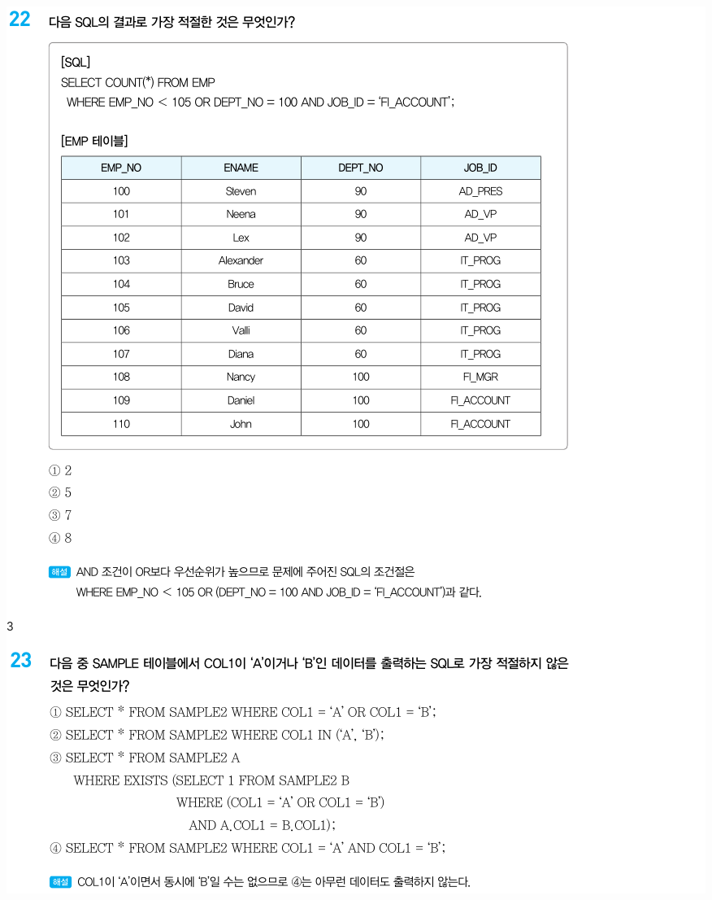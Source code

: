 ![image-20240229180008490](./assets/image-20240229180008490.png)

3

![image-20240229180017905](./assets/image-20240229180017905.png)

